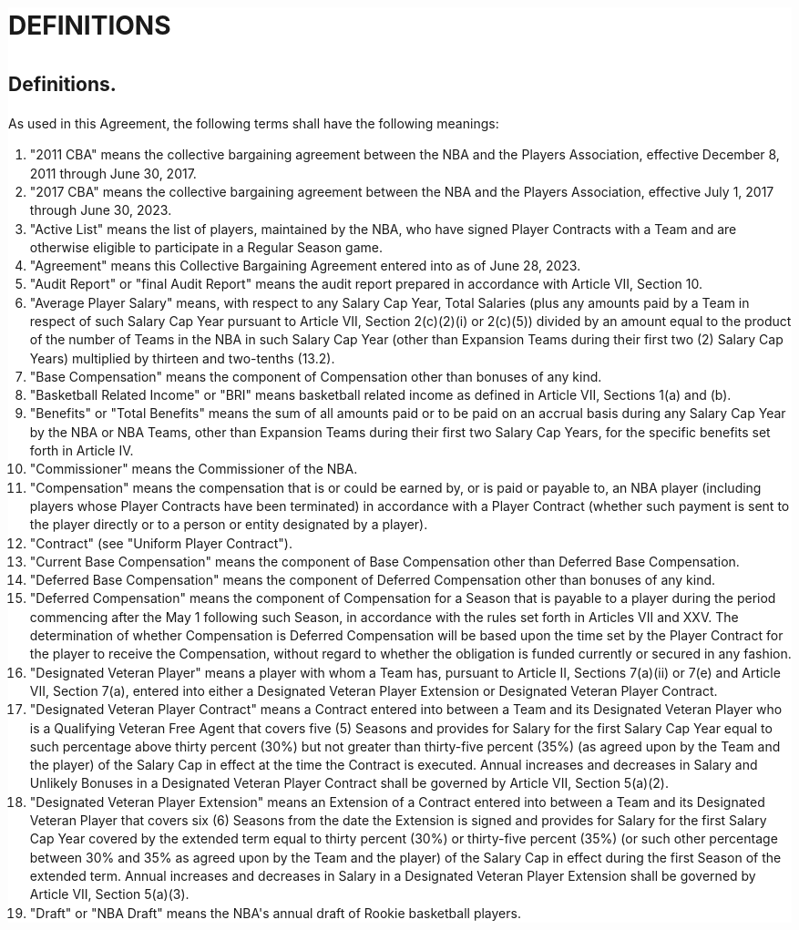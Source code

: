 # DEFINITIONS

## Definitions.

As used in this Agreement, the following terms shall have the following meanings:

1. "2011 CBA" means the collective bargaining agreement between the NBA and the Players Association, effective December 8, 2011 through June 30, 2017.
2. "2017 CBA" means the collective bargaining agreement between the NBA and the Players Association, effective July 1, 2017 through June 30, 2023.
3. "Active List" means the list of players, maintained by the NBA, who have signed Player Contracts with a Team and are otherwise eligible to participate in a Regular Season game.
4. "Agreement" means this Collective Bargaining Agreement entered into as of June 28, 2023.
5. "Audit Report" or "final Audit Report" means the audit report prepared in accordance with Article VII, Section 10.
6. "Average Player Salary" means, with respect to any Salary Cap Year, Total Salaries (plus any amounts paid by a Team in respect of such Salary Cap Year pursuant to Article VII, Section 2(c)(2)(i) or 2(c)(5)) divided by an amount equal to the product of the number of Teams in the NBA in such Salary Cap Year (other than Expansion Teams during their first two (2) Salary Cap Years) multiplied by thirteen and two-tenths (13.2).
7. "Base Compensation" means the component of Compensation other than bonuses of any kind.
8. "Basketball Related Income" or "BRI" means basketball related income as defined in Article VII, Sections 1(a) and (b).
9. "Benefits" or "Total Benefits" means the sum of all amounts paid or to be paid on an accrual basis during any Salary Cap Year by the NBA or NBA Teams, other than Expansion Teams during their first two Salary Cap Years, for the specific benefits set forth in Article IV.
10. "Commissioner" means the Commissioner of the NBA.
11. "Compensation" means the compensation that is or could be earned by, or is paid or payable to, an NBA player (including players whose Player Contracts have been terminated) in accordance with a Player Contract (whether such payment is sent to the player directly or to a person or entity designated by a player).
12. "Contract" (see "Uniform Player Contract").
13. "Current Base Compensation" means the component of Base Compensation other than Deferred Base Compensation.
14. "Deferred Base Compensation" means the component of Deferred Compensation other than bonuses of any kind.
15. "Deferred Compensation" means the component of Compensation for a Season that is payable to a player during the period commencing after the May 1 following such Season, in accordance with the rules set forth in Articles VII and XXV. The determination of whether Compensation is Deferred Compensation will be based upon the time set by the Player Contract for the player to receive the Compensation, without regard to whether the obligation is funded currently or secured in any fashion.
16. "Designated Veteran Player" means a player with whom a Team has, pursuant to Article II, Sections 7(a)(ii) or 7(e) and Article VII, Section 7(a), entered into either a Designated Veteran Player Extension or Designated Veteran Player Contract.
17. "Designated Veteran Player Contract" means a Contract entered into between a Team and its Designated Veteran Player who is a Qualifying Veteran Free Agent that covers five (5) Seasons and provides for Salary for the first Salary Cap Year equal to such percentage above thirty percent (30%) but not greater than thirty-five percent (35%) (as agreed upon by the Team and the player) of the Salary Cap in effect at the time the Contract is executed. Annual increases and decreases in Salary and Unlikely Bonuses in a Designated Veteran Player Contract shall be governed by Article VII, Section 5(a)(2).
18. "Designated Veteran Player Extension" means an Extension of a Contract entered into between a Team and its Designated Veteran Player that covers six (6) Seasons from the date the Extension is signed and provides for Salary for the first Salary Cap Year covered by the extended term equal to thirty percent (30%) or thirty-five percent (35%) (or such other percentage between 30% and 35% as agreed upon by the Team and the player) of the Salary Cap in effect during the first Season of the extended term. Annual increases and decreases in Salary in a Designated Veteran Player Extension shall be governed by Article VII, Section 5(a)(3).
19. "Draft" or "NBA Draft" means the NBA's annual draft of Rookie basketball players.